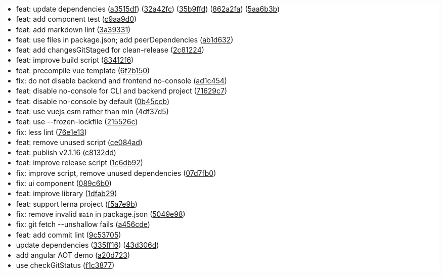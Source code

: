 * feat: update dependencies ([a3515df](https://github.com/plantain-00/js-project-initializer/commit/a3515df825cdab9c484b42f9f52b364cf42b6cdf)) ([32a42fc](https://github.com/plantain-00/js-project-initializer/commit/32a42fcf5b0bd1e2e2eaaae7cca9ce163c455c1e)) ([35b9ffd](https://github.com/plantain-00/js-project-initializer/commit/35b9ffd11474ef72faccfea5da2167a82c7481cb)) ([862a2fa](https://github.com/plantain-00/js-project-initializer/commit/862a2fa82f7dceea0abe7c39f223ac69624685a1)) ([5aa6b3b](https://github.com/plantain-00/js-project-initializer/commit/5aa6b3b71617d20d816b012be18f1552459c1b90))
* feat: add component test ([c9aa9d0](https://github.com/plantain-00/js-project-initializer/commit/c9aa9d0d95f4934b31c38b581f6b68dee7e7afc0))
* feat: add markdown lint ([3a39331](https://github.com/plantain-00/js-project-initializer/commit/3a39331de0b23bedea511385387dc04fb9994956))
* feat: use files in package.json; add peerDependencies ([ab1d632](https://github.com/plantain-00/js-project-initializer/commit/ab1d63276903011c225bff8f4f2d362e823982a0))
* feat: add changesGitStaged for clean-release ([2c81224](https://github.com/plantain-00/js-project-initializer/commit/2c812249d54dc784fa545818cd462a46b1f37739))
* feat: improve build script ([83412f6](https://github.com/plantain-00/js-project-initializer/commit/83412f60a88bb24c5098976d75e578cbab2dbe2b))
* feat: precompile vue template ([6f2b150](https://github.com/plantain-00/js-project-initializer/commit/6f2b15071ad8407ca6c145786c3172d0710b175a))
* fix: do not disable backend and frontend no-console ([ad1c454](https://github.com/plantain-00/js-project-initializer/commit/ad1c4549a7f9c20c80bd838be7acc000c2be6046))
* feat: disable no-console for CLI and backend project ([71629c7](https://github.com/plantain-00/js-project-initializer/commit/71629c7318992f854bd4e26dee4ac6754d192c43))
* feat: disable no-console by default ([0b45ccb](https://github.com/plantain-00/js-project-initializer/commit/0b45ccb0de2a7a87bc617000caed477cf89de08e))
* feat: use vuejs esm rather than min ([4df37d5](https://github.com/plantain-00/js-project-initializer/commit/4df37d5d1f3cc1a83f1f26aaaf735ac75a87ac41))
* feat: use --frozen-lockfile ([215526c](https://github.com/plantain-00/js-project-initializer/commit/215526cd7f3059bd2ae8840511ed9603b7781f32))
* fix: less lint ([76e1e13](https://github.com/plantain-00/js-project-initializer/commit/76e1e137a79eb93b014d727f3c05bee47e06c816))
* feat: remove unused script ([ce084ad](https://github.com/plantain-00/js-project-initializer/commit/ce084ad8426a0e8f061ed71418fdd871e06f45a1))
* feat: publish v2.1.16 ([c8132dd](https://github.com/plantain-00/js-project-initializer/commit/c8132ddca90d860ea804f677571cbb9f1076f906))
* feat: improve release script ([1c6db92](https://github.com/plantain-00/js-project-initializer/commit/1c6db92f5496a954c1495f426a2b006205fdc04e))
* fix: improve script, remove unused dependencies ([07d7fb0](https://github.com/plantain-00/js-project-initializer/commit/07d7fb088559fec2b0d9e1c22e478f52d57b0f57))
* fix: ui component ([089c6b0](https://github.com/plantain-00/js-project-initializer/commit/089c6b07b4f2aed6d96145f02e57c3f53c15c92b))
* feat: improve library ([1dfab29](https://github.com/plantain-00/js-project-initializer/commit/1dfab298211e0bac6f11219bacccd1695db347c1))
* feat: support lerna project ([f5a7e9b](https://github.com/plantain-00/js-project-initializer/commit/f5a7e9b957a873f7fc48b2e84df5ad0f28e9d112))
* fix: remove invalid `main` in package.json ([5049e98](https://github.com/plantain-00/js-project-initializer/commit/5049e981470bbce33abc56168162db1ccb686569))
* fix: git fetch --unshallow fails ([a456cde](https://github.com/plantain-00/js-project-initializer/commit/a456cde3a3f8a18bf8c8141057de8cfadd559042))
* feat: add commit lint ([9c53705](https://github.com/plantain-00/js-project-initializer/commit/9c537058e0c87d3b2e638d19add90b5a8d1d5295))
* update dependencies ([335ff16](https://github.com/plantain-00/js-project-initializer/commit/335ff160cff0c69f7e8da67f3b5e2fb5f32962ac)) ([43d306d](https://github.com/plantain-00/js-project-initializer/commit/43d306d722040bb09a741baf398fb3da89799cb6))
* add angular AOT demo ([a20d723](https://github.com/plantain-00/js-project-initializer/commit/a20d72323ce0ac22dc57710ec63f62772eb74e35))
* use checkGitStatus ([f1c3877](https://github.com/plantain-00/js-project-initializer/commit/f1c387713e536efe285b0c7f4bc1bede8daa03fa))

